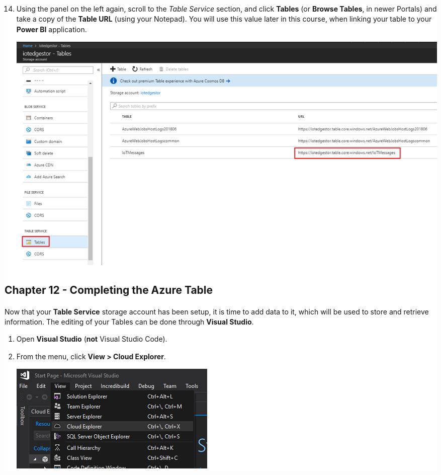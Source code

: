 14. Using the panel on the left again, scroll to the *Table Service* section, and click **Tables** (or **Browse Tables**, in newer Portals) and take a copy of the **Table URL** (using your Notepad). You will use this value later in this course, when linking your table to your **Power BI** application.

    ![new table created](images/AzureLabs-Lab313-44.png)

## Chapter 12 - Completing the Azure Table

Now that your **Table Service** storage account has been setup, it is time to add data to it, which will be used to store and retrieve information. The editing of your Tables can be done through **Visual Studio**.

1. Open **Visual Studio** (**not** Visual Studio Code).

2. From the menu, click **View > Cloud Explorer**.

    ![open cloud explorer](images/AzureLabs-Lab313-45.png)
